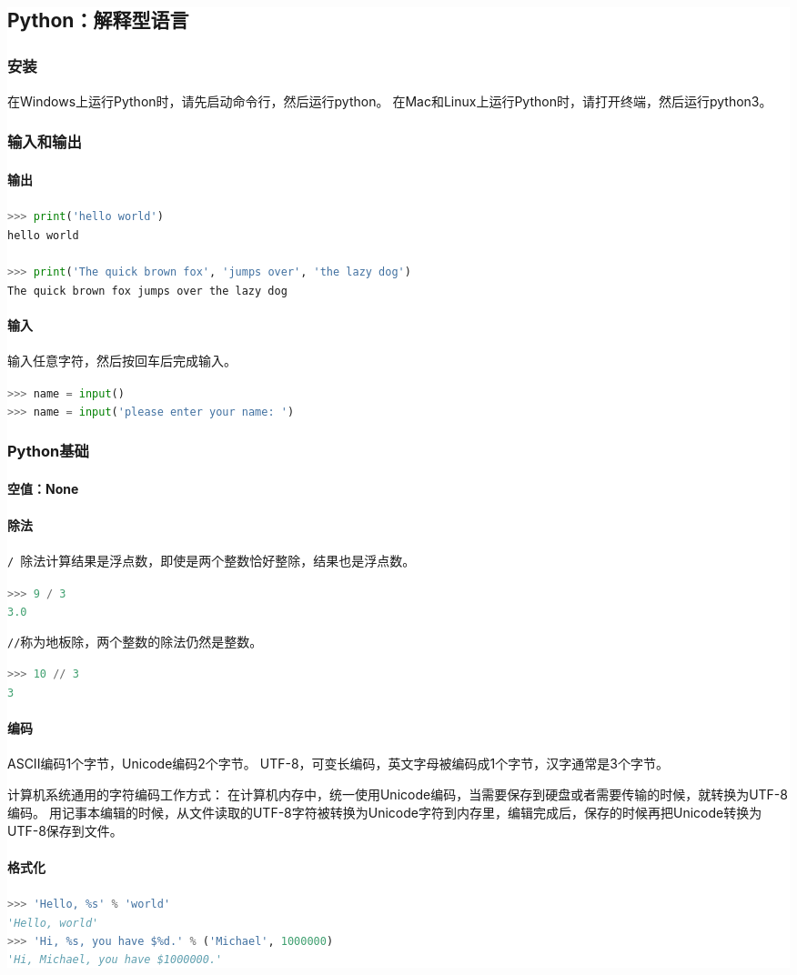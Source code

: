 ## Python：解释型语言

### 安装
在Windows上运行Python时，请先启动命令行，然后运行python。
在Mac和Linux上运行Python时，请打开终端，然后运行python3。

### 输入和输出
#### 输出
```python
>>> print('hello world')
hello world

>>> print('The quick brown fox', 'jumps over', 'the lazy dog')
The quick brown fox jumps over the lazy dog
```

#### 输入
输入任意字符，然后按回车后完成输入。
```python
>>> name = input()
>>> name = input('please enter your name: ')
```

### Python基础
#### 空值：None

#### 除法
`/ `除法计算结果是浮点数，即使是两个整数恰好整除，结果也是浮点数。

```python
>>> 9 / 3
3.0
```

`//`称为地板除，两个整数的除法仍然是整数。

```python
>>> 10 // 3
3
```

#### 编码
ASCII编码1个字节，Unicode编码2个字节。
UTF-8，可变长编码，英文字母被编码成1个字节，汉字通常是3个字节。

计算机系统通用的字符编码工作方式：
在计算机内存中，统一使用Unicode编码，当需要保存到硬盘或者需要传输的时候，就转换为UTF-8编码。
用记事本编辑的时候，从文件读取的UTF-8字符被转换为Unicode字符到内存里，编辑完成后，保存的时候再把Unicode转换为UTF-8保存到文件。

#### 格式化
```python
>>> 'Hello, %s' % 'world'
'Hello, world'
>>> 'Hi, %s, you have $%d.' % ('Michael', 1000000)
'Hi, Michael, you have $1000000.'
```
